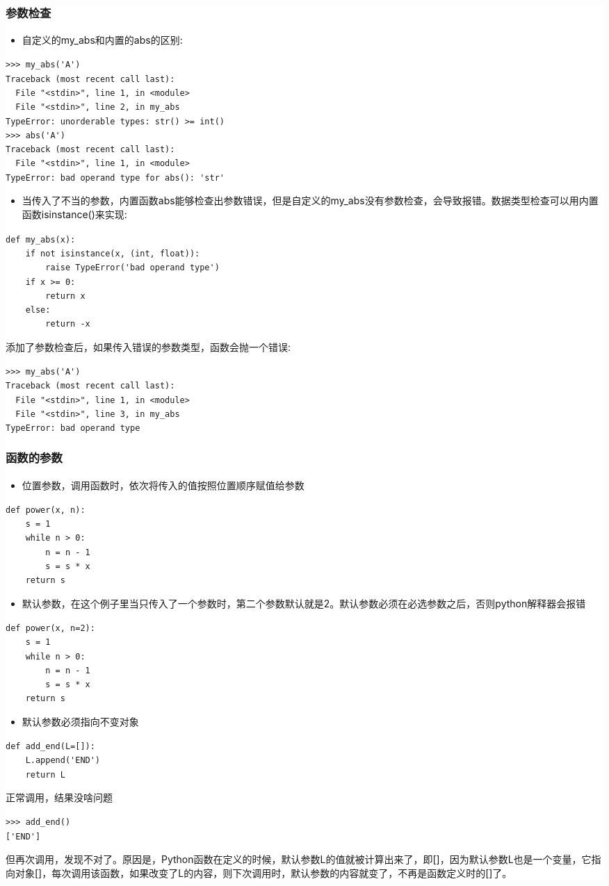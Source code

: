 ### 参数检查
- 自定义的my_abs和内置的abs的区别:
```
>>> my_abs('A')
Traceback (most recent call last):
  File "<stdin>", line 1, in <module>
  File "<stdin>", line 2, in my_abs
TypeError: unorderable types: str() >= int()
>>> abs('A')
Traceback (most recent call last):
  File "<stdin>", line 1, in <module>
TypeError: bad operand type for abs(): 'str'

```
- 当传入了不当的参数，内置函数abs能够检查出参数错误，但是自定义的my_abs没有参数检查，会导致报错。数据类型检查可以用内置函数isinstance()来实现:
```
def my_abs(x):
    if not isinstance(x, (int, float)):
        raise TypeError('bad operand type')
    if x >= 0:
        return x
    else:
        return -x
```
添加了参数检查后，如果传入错误的参数类型，函数会抛一个错误:
```
>>> my_abs('A')
Traceback (most recent call last):
  File "<stdin>", line 1, in <module>
  File "<stdin>", line 3, in my_abs
TypeError: bad operand type
```

### 函数的参数
- 位置参数，调用函数时，依次将传入的值按照位置顺序赋值给参数
```
def power(x, n):
    s = 1
    while n > 0:
        n = n - 1
        s = s * x
    return s
```
- 默认参数，在这个例子里当只传入了一个参数时，第二个参数默认就是2。默认参数必须在必选参数之后，否则python解释器会报错
```
def power(x, n=2):
    s = 1
    while n > 0:
        n = n - 1
        s = s * x
    return s
```
- 默认参数必须指向不变对象
```
def add_end(L=[]):
    L.append('END')
    return L
```
正常调用，结果没啥问题
```
>>> add_end()
['END']
```
但再次调用，发现不对了。原因是，Python函数在定义的时候，默认参数L的值就被计算出来了，即[]，因为默认参数L也是一个变量，它指向对象[]，每次调用该函数，如果改变了L的内容，则下次调用时，默认参数的内容就变了，不再是函数定义时的[]了。
```
```